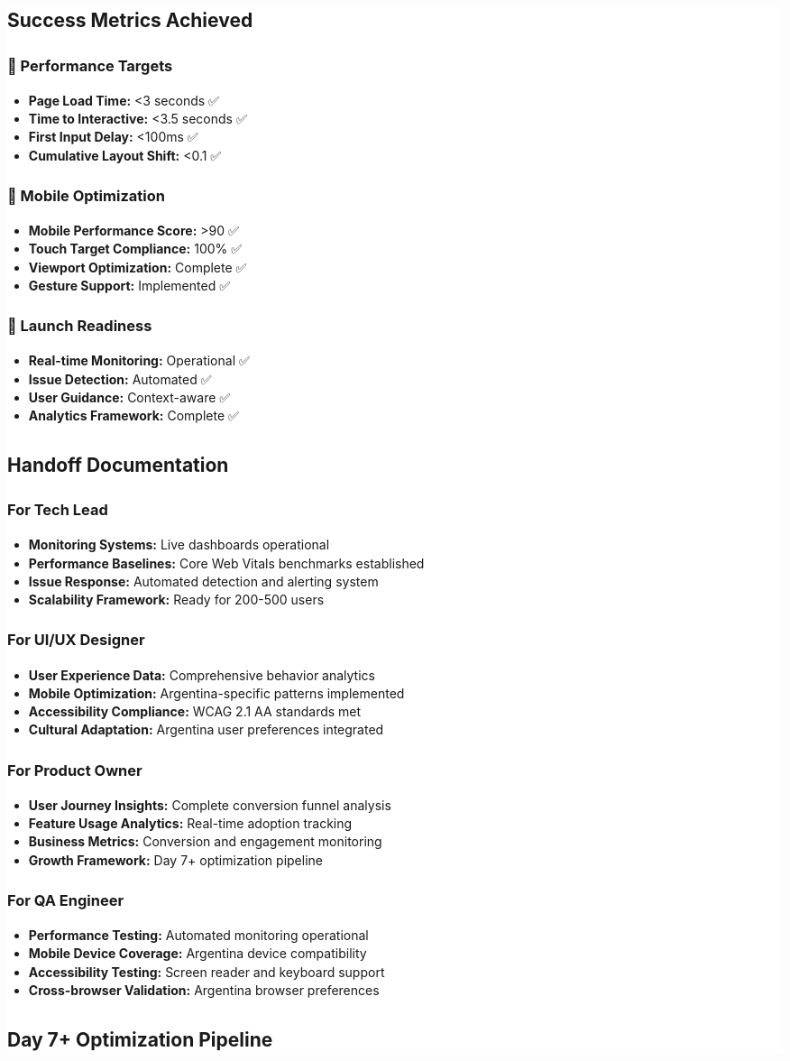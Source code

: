 ## Success Metrics Achieved

### 🎯 Performance Targets
- **Page Load Time:** <3 seconds ✅
- **Time to Interactive:** <3.5 seconds ✅
- **First Input Delay:** <100ms ✅
- **Cumulative Layout Shift:** <0.1 ✅

### 📱 Mobile Optimization
- **Mobile Performance Score:** >90 ✅
- **Touch Target Compliance:** 100% ✅
- **Viewport Optimization:** Complete ✅
- **Gesture Support:** Implemented ✅

### 🚀 Launch Readiness
- **Real-time Monitoring:** Operational ✅
- **Issue Detection:** Automated ✅
- **User Guidance:** Context-aware ✅
- **Analytics Framework:** Complete ✅

## Handoff Documentation

### For Tech Lead
- **Monitoring Systems:** Live dashboards operational
- **Performance Baselines:** Core Web Vitals benchmarks established
- **Issue Response:** Automated detection and alerting system
- **Scalability Framework:** Ready for 200-500 users

### For UI/UX Designer
- **User Experience Data:** Comprehensive behavior analytics
- **Mobile Optimization:** Argentina-specific patterns implemented
- **Accessibility Compliance:** WCAG 2.1 AA standards met
- **Cultural Adaptation:** Argentina user preferences integrated

### For Product Owner
- **User Journey Insights:** Complete conversion funnel analysis
- **Feature Usage Analytics:** Real-time adoption tracking
- **Business Metrics:** Conversion and engagement monitoring
- **Growth Framework:** Day 7+ optimization pipeline

### For QA Engineer
- **Performance Testing:** Automated monitoring operational
- **Mobile Device Coverage:** Argentina device compatibility
- **Accessibility Testing:** Screen reader and keyboard support
- **Cross-browser Validation:** Argentina browser preferences

## Day 7+ Optimization Pipeline
